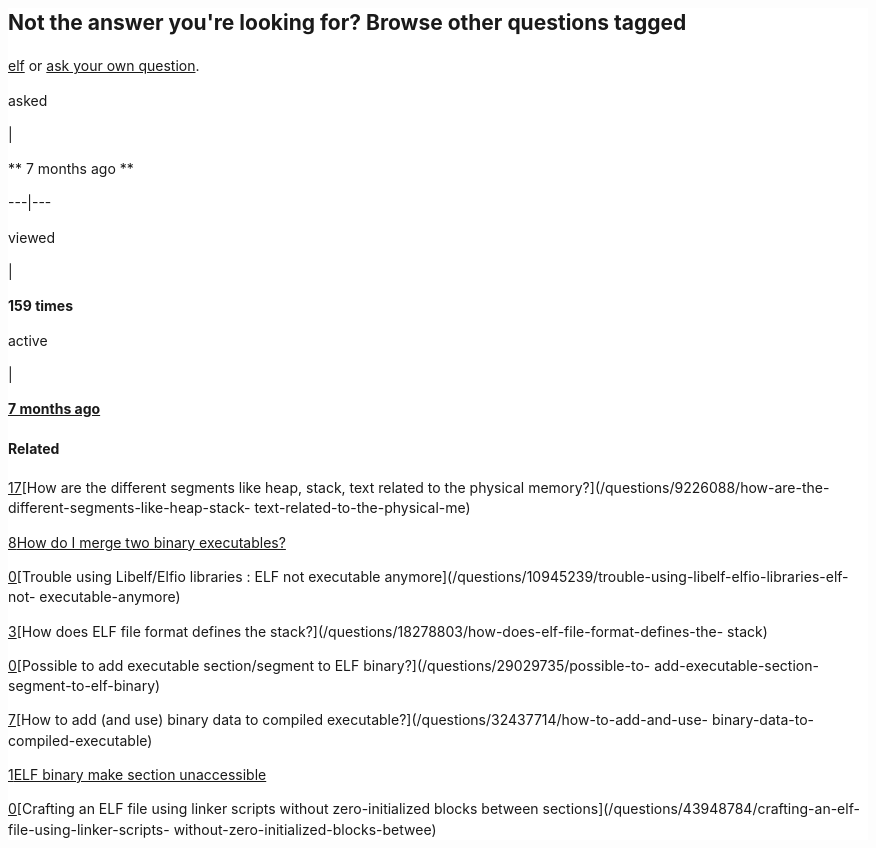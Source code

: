 ##  Not the answer you're looking for? Browse other questions tagged
[elf](/questions/tagged/elf "show questions tagged 'elf'") or [ask your own
question](/questions/ask).

asked

|

** 7 months ago **  
  
---|---  
  
viewed

|

**159 times**  
  
active

|

**[7 months ago](?lastactivity "2018-08-20 02:26:19Z")**  
  
#### Related

[17](/q/9226088 "Vote score \(upvotes - downvotes\)")[How are the different
segments like heap, stack, text related to the physical
memory?](/questions/9226088/how-are-the-different-segments-like-heap-stack-
text-related-to-the-physical-me)

[8](/q/9721985 "Vote score \(upvotes - downvotes\)")[How do I merge two binary
executables?](/questions/9721985/how-do-i-merge-two-binary-executables)

[0](/q/10945239 "Vote score \(upvotes - downvotes\)")[Trouble using
Libelf/Elfio libraries : ELF not executable
anymore](/questions/10945239/trouble-using-libelf-elfio-libraries-elf-not-
executable-anymore)

[3](/q/18278803 "Vote score \(upvotes - downvotes\)")[How does ELF file format
defines the stack?](/questions/18278803/how-does-elf-file-format-defines-the-
stack)

[0](/q/29029735 "Vote score \(upvotes - downvotes\)")[Possible to add
executable section/segment to ELF binary?](/questions/29029735/possible-to-
add-executable-section-segment-to-elf-binary)

[7](/q/32437714 "Vote score \(upvotes - downvotes\)")[How to add (and use)
binary data to compiled executable?](/questions/32437714/how-to-add-and-use-
binary-data-to-compiled-executable)

[1](/q/34910726 "Vote score \(upvotes - downvotes\)")[ELF binary make section
unaccessible](/questions/34910726/elf-binary-make-section-unaccessible)

[0](/q/43948784 "Vote score \(upvotes - downvotes\)")[Crafting an ELF file
using linker scripts without zero-initialized blocks between
sections](/questions/43948784/crafting-an-elf-file-using-linker-scripts-
without-zero-initialized-blocks-betwee)
